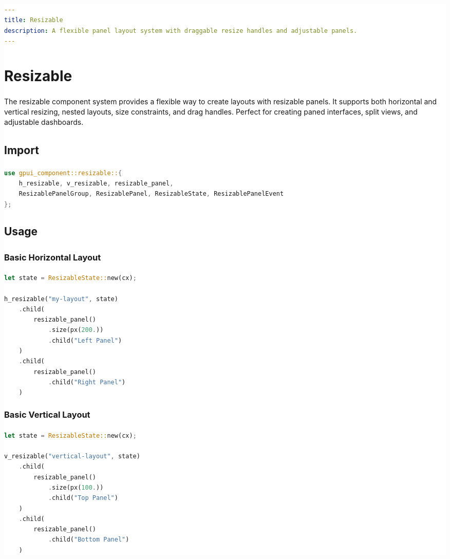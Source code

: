 ```yaml
---
title: Resizable
description: A flexible panel layout system with draggable resize handles and adjustable panels.
---
```


# Resizable

The resizable component system provides a flexible way to create layouts with resizable panels. It supports both horizontal and vertical resizing, nested layouts, size constraints, and drag handles. Perfect for creating paned interfaces, split views, and adjustable dashboards.

## Import

```rust
use gpui_component::resizable::{
    h_resizable, v_resizable, resizable_panel,
    ResizablePanelGroup, ResizablePanel, ResizableState, ResizablePanelEvent
};
```

## Usage

### Basic Horizontal Layout

```rust
let state = ResizableState::new(cx);

h_resizable("my-layout", state)
    .child(
        resizable_panel()
            .size(px(200.))
            .child("Left Panel")
    )
    .child(
        resizable_panel()
            .child("Right Panel")
    )
```

### Basic Vertical Layout

```rust
let state = ResizableState::new(cx);

v_resizable("vertical-layout", state)
    .child(
        resizable_panel()
            .size(px(100.))
            .child("Top Panel")
    )
    .child(
        resizable_panel()
            .child("Bottom Panel")
    )
```
